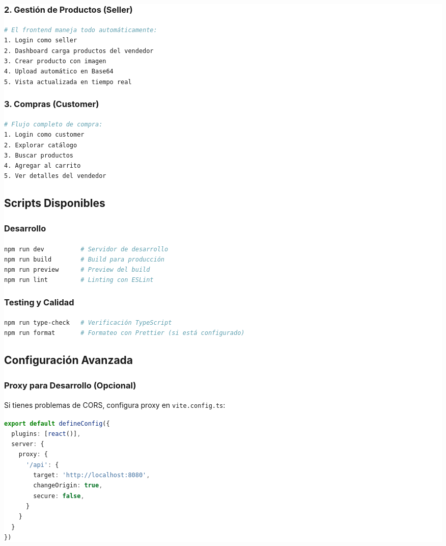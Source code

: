 ### 2. Gestión de Productos (Seller)
```bash
# El frontend maneja todo automáticamente:
1. Login como seller
2. Dashboard carga productos del vendedor
3. Crear producto con imagen
4. Upload automático en Base64
5. Vista actualizada en tiempo real
```

### 3. Compras (Customer)
```bash
# Flujo completo de compra:
1. Login como customer
2. Explorar catálogo
3. Buscar productos
4. Agregar al carrito
5. Ver detalles del vendedor
```

## Scripts Disponibles

### Desarrollo
```bash
npm run dev          # Servidor de desarrollo
npm run build        # Build para producción
npm run preview      # Preview del build
npm run lint         # Linting con ESLint
```

### Testing y Calidad
```bash
npm run type-check   # Verificación TypeScript
npm run format       # Formateo con Prettier (si está configurado)
```

## Configuración Avanzada

### Proxy para Desarrollo (Opcional)

Si tienes problemas de CORS, configura proxy en `vite.config.ts`:

```typescript
export default defineConfig({
  plugins: [react()],
  server: {
    proxy: {
      '/api': {
        target: 'http://localhost:8080',
        changeOrigin: true,
        secure: false,
      }
    }
  }
})
```
